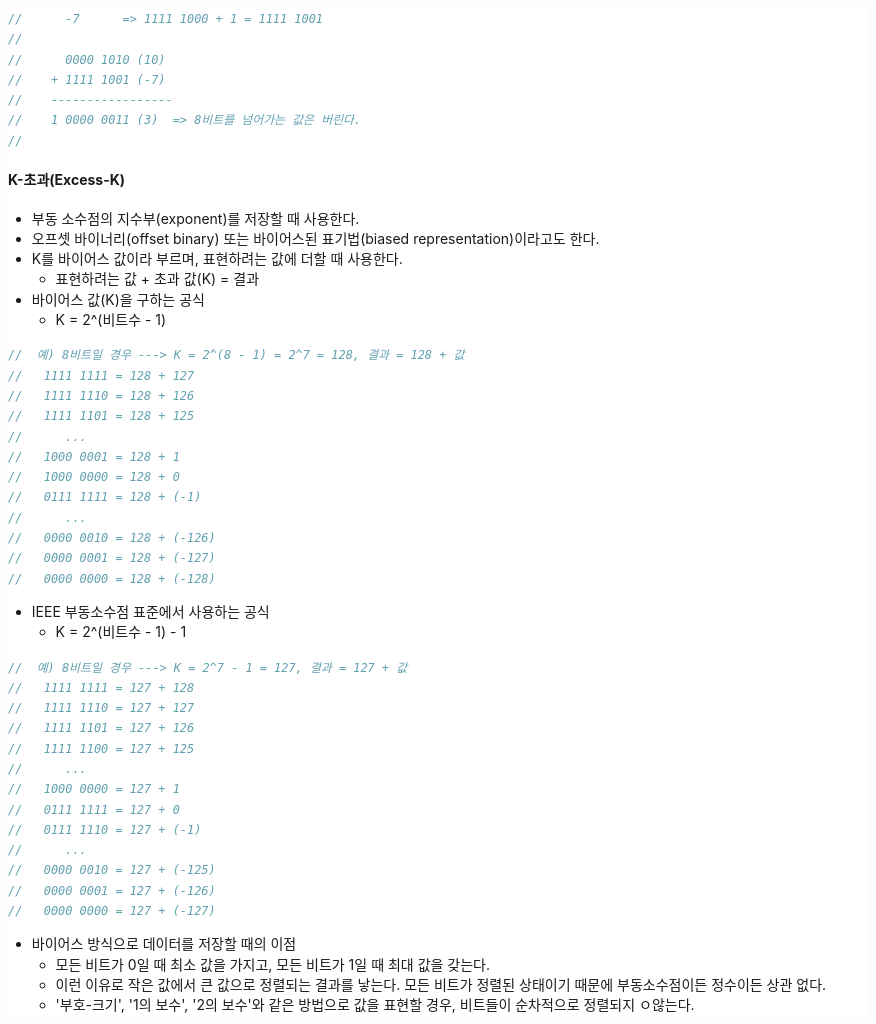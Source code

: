```java
//      -7      => 1111 1000 + 1 = 1111 1001
//
//      0000 1010 (10)
//    + 1111 1001 (-7)
//    -----------------
//    1 0000 0011 (3)  => 8비트를 넘어가는 값은 버린다.
//
```

#### K-초과(Excess-K)

- 부동 소수점의 지수부(exponent)를 저장할 때 사용한다.
- 오프셋 바이너리(offset binary) 또는 바이어스된 표기법(biased representation)이라고도 한다.
- K를 바이어스 값이라 부르며, 표현하려는 값에 더할 때 사용한다.
  - 표현하려는 값 + 초과 값(K) = 결과
- 바이어스 값(K)을 구하는 공식
  - K = 2^(비트수 - 1)

```java
//  예) 8비트일 경우 ---> K = 2^(8 - 1) = 2^7 = 128, 결과 = 128 + 값
//   1111 1111 = 128 + 127
//   1111 1110 = 128 + 126
//   1111 1101 = 128 + 125
//      ...
//   1000 0001 = 128 + 1
//   1000 0000 = 128 + 0
//   0111 1111 = 128 + (-1)
//      ...
//   0000 0010 = 128 + (-126)
//   0000 0001 = 128 + (-127)
//   0000 0000 = 128 + (-128)
```

- IEEE 부동소수점 표준에서 사용하는 공식
  - K = 2^(비트수 - 1) - 1

```java
//  예) 8비트일 경우 ---> K = 2^7 - 1 = 127, 결과 = 127 + 값
//   1111 1111 = 127 + 128
//   1111 1110 = 127 + 127
//   1111 1101 = 127 + 126
//   1111 1100 = 127 + 125
//      ...
//   1000 0000 = 127 + 1
//   0111 1111 = 127 + 0
//   0111 1110 = 127 + (-1)
//      ...
//   0000 0010 = 127 + (-125)
//   0000 0001 = 127 + (-126)
//   0000 0000 = 127 + (-127)
```

- 바이어스 방식으로 데이터를 저장할 때의 이점
  - 모든 비트가 0일 때 최소 값을 가지고, 모든 비트가 1일 때 최대 값을 갖는다.
  - 이런 이유로 작은 값에서 큰 값으로 정렬되는 결과를 낳는다. 모든 비트가 정렬된 상태이기 때문에 부동소수점이든 정수이든 상관 없다. 
  - '부호-크기', '1의 보수', '2의 보수'와 같은 방법으로 값을 표현할 경우, 비트들이 순차적으로 정렬되지 ㅇ않는다.

